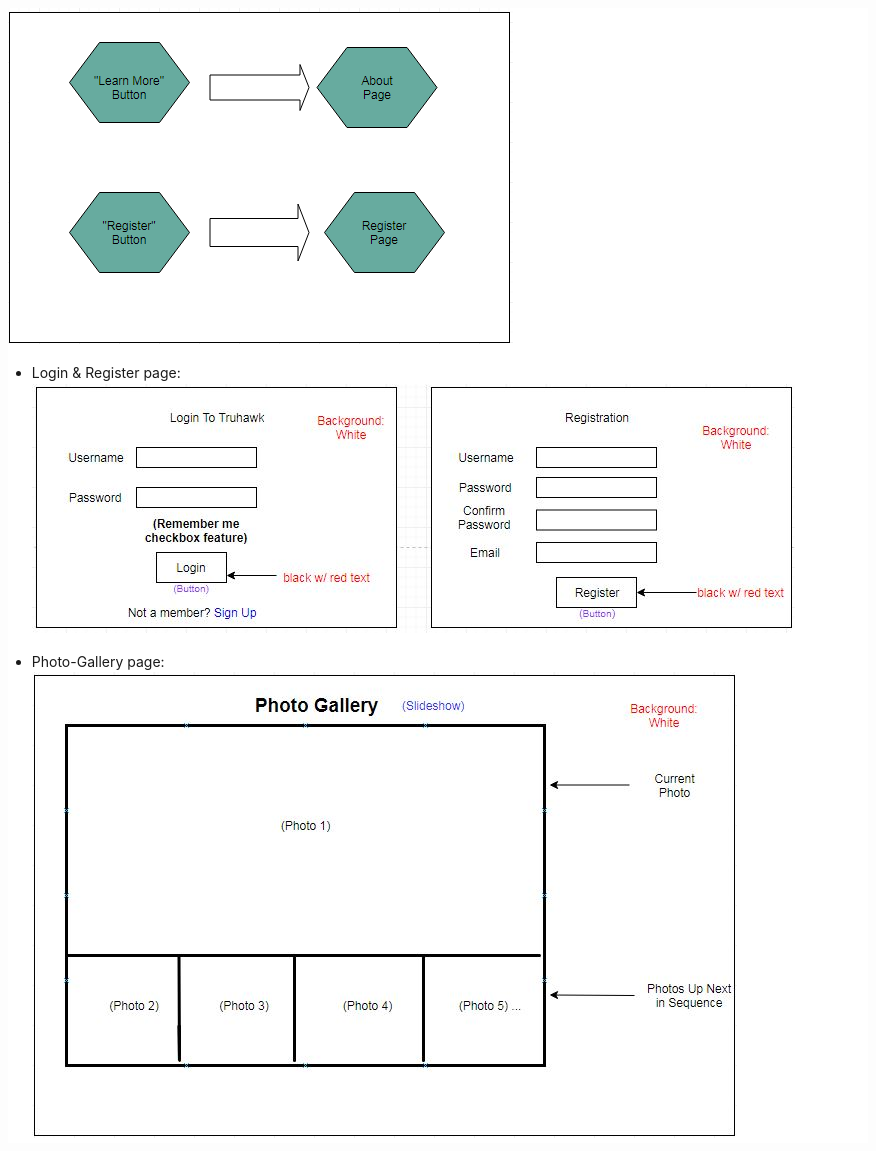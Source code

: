   ![buttonslink](images/buttonslink.png "Button Links")

 * Login & Register page:
  ![lregpage](images/lregpage.JPG "Login/Registration Layout")

 * Photo-Gallery page:
  ![pgallery](images/gallery.JPG "Photo Gallery page Layout")
